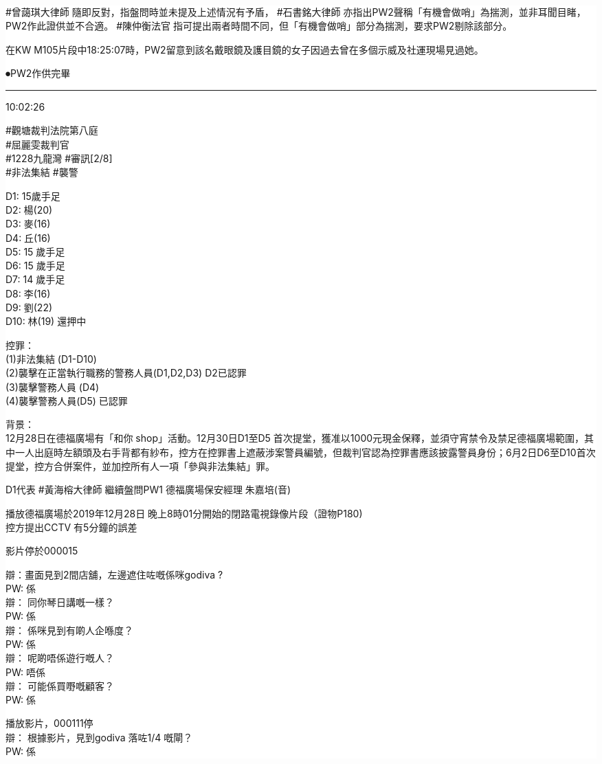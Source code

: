\#曾藹琪大律師 隨即反對，指盤問時並未提及上述情況有予盾， \#石書銘大律師 亦指出PW2聲稱「有機會做哨」為揣測，並非耳聞目睹，PW2作此證供並不合適。 \#陳仲衡法官 指可提出兩者時間不同，但「有機會做哨」部分為揣測，要求PW2剔除該部分。  
  
在KW M105片段中18:25:07時，PW2留意到該名戴眼鏡及護目鏡的女子因過去曾在多個示威及社運現場見過她。  
  
⏺PW2作供完畢

---
      
10:02:26



\#觀塘裁判法院第八庭  
\#屈麗雯裁判官  
\#1228九龍灣 \#審訊\[2/8\]  
\#非法集結 \#襲警  
  
D1: 15歲手足  
D2: 楊(20)  
D3: 麥(16)  
D4: 丘(16)  
D5: 15 歲手足  
D6: 15 歲手足  
D7: 14 歲手足  
D8: 李(16)  
D9: 劉(22)  
D10: 林(19) 還押中  
  
控罪：  
(1)非法集結 (D1-D10)  
(2)襲擊在正當執行職務的警務人員(D1,D2,D3) D2已認罪  
(3)襲擊警務人員 (D4)  
(4)襲擊警務人員(D5) 已認罪  
  
背景：  
12月28日在德福廣場有「和你 shop」活動。12月30日D1至D5 首次提堂，獲准以1000元現金保釋，並須守宵禁令及禁足德福廣場範圍，其中一人出庭時左額頭及右手背都有紗布，控方在控罪書上遮蔽涉案警員編號，但裁判官認為控罪書應該披露警員身份；6月2日D6至D10首次提堂，控方合併案件，並加控所有人一項「參與非法集結」罪。  
  
D1代表 \#黃海榕大律師 繼續盤問PW1 德福廣場保安經理 朱嘉培(音)  
  
播放德福廣場於2019年12月28日 晚上8時01分開始的閉路電視錄像片段（證物P180)  
控方提出CCTV 有5分鐘的誤差  
  
影片停於000015  
  
辯：畫面見到2間店舖，左邊遮住咗嘅係咪godiva ?  
PW: 係  
辯： 同你琴日講嘅一樣？  
PW: 係  
辯： 係咪見到有啲人企喺度？  
PW: 係  
辯： 呢啲唔係遊行嘅人？  
PW: 唔係  
辯： 可能係買嘢嘅顧客？  
PW: 係  
  
播放影片，000111停  
辯： 根據影片，見到godiva 落咗1/4 嘅閘？  
PW: 係  
  